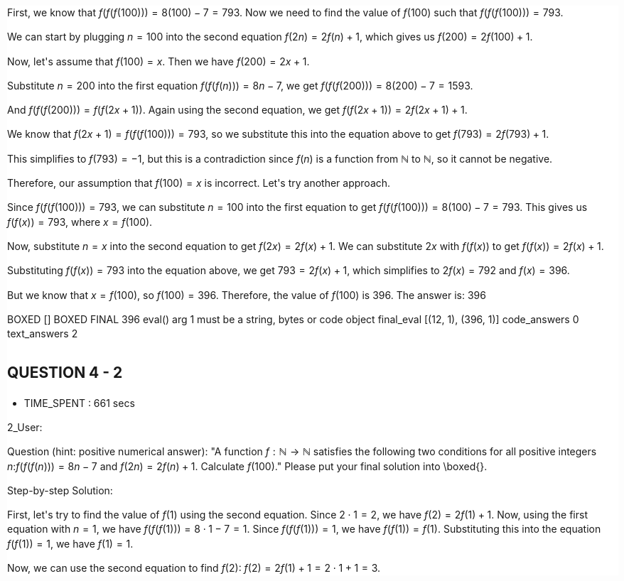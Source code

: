 
First, we know that $f(f(f(100)))=8(100)-7=793$. Now we need to find the value of $f(100)$ such that $f(f(f(100)))=793$.

We can start by plugging $n=100$ into the second equation $f(2n)=2f(n)+1$, which gives us $f(200)=2f(100)+1$.

Now, let's assume that $f(100)=x$. Then we have $f(200)=2x+1$.

Substitute $n=200$ into the first equation $f(f(f(n)))=8n-7$, we get $f(f(f(200)))=8(200)-7=1593$.

And $f(f(f(200)))=f(f(2x+1))$. Again using the second equation, we get $f(f(2x+1))=2f(2x+1)+1$.

We know that $f(2x+1)=f(f(f(100)))=793$, so we substitute this into the equation above to get $f(793)=2f(793)+1$.

This simplifies to $f(793)=-1$, but this is a contradiction since $f(n)$ is a function from $\mathbb{N}$ to $\mathbb{N}$, so it cannot be negative.

Therefore, our assumption that $f(100)=x$ is incorrect. Let's try another approach.

Since $f(f(f(100)))=793$, we can substitute $n=100$ into the first equation to get $f(f(f(100)))=8(100)-7=793$. This gives us $f(f(x))=793$, where $x=f(100)$.

Now, substitute $n=x$ into the second equation to get $f(2x)=2f(x)+1$. We can substitute $2x$ with $f(f(x))$ to get $f(f(x))=2f(x)+1$.

Substituting $f(f(x))=793$ into the equation above, we get $793=2f(x)+1$, which simplifies to $2f(x)=792$ and $f(x)=396$.

But we know that $x=f(100)$, so $f(100)=396$. Therefore, the value of $f(100)$ is $396$. The answer is: $396$

BOXED []
BOXED FINAL 396
eval() arg 1 must be a string, bytes or code object final_eval
[(12, 1), (396, 1)]
code_answers 0 text_answers 2



## QUESTION 4 - 2 
- TIME_SPENT : 661 secs

2_User:

Question (hint: positive numerical answer):
"A function $f: \mathbb N \to \mathbb N$ satisfies the following two conditions for all positive integers $n$:$f(f(f(n)))=8n-7$ and $f(2n)=2f(n)+1$. Calculate $f(100)$."
Please put your final solution into \boxed{}.

Step-by-step Solution:


First, let's try to find the value of $f(1)$ using the second equation. Since $2 \cdot 1 = 2$, we have $f(2) = 2f(1) + 1$. Now, using the first equation with $n=1$, we have $f(f(f(1))) = 8 \cdot 1 - 7 = 1$. Since $f(f(f(1))) = 1$, we have $f(f(1)) = f(1)$. Substituting this into the equation $f(f(1)) = 1$, we have $f(1) = 1$.

Now, we can use the second equation to find $f(2)$: $f(2) = 2f(1) + 1 = 2 \cdot 1 + 1 = 3$.
